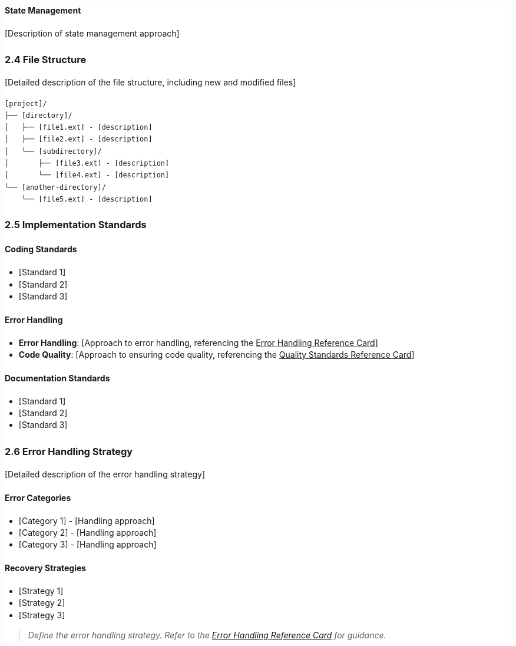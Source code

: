 #### State Management
[Description of state management approach]

### 2.4 File Structure
[Detailed description of the file structure, including new and modified files]

```
[project]/
├── [directory]/
│   ├── [file1.ext] - [description]
│   ├── [file2.ext] - [description]
│   └── [subdirectory]/
│       ├── [file3.ext] - [description]
│       └── [file4.ext] - [description]
└── [another-directory]/
    └── [file5.ext] - [description]
```

### 2.5 Implementation Standards

#### Coding Standards
- [Standard 1]
- [Standard 2]
- [Standard 3]

#### Error Handling
- **Error Handling**: [Approach to error handling, referencing the [Error Handling Reference Card](../../reference-cards/error-handling.md)]
- **Code Quality**: [Approach to ensuring code quality, referencing the [Quality Standards Reference Card](../../reference-cards/quality-standards.md)]

#### Documentation Standards
- [Standard 1]
- [Standard 2]
- [Standard 3]

### 2.6 Error Handling Strategy
[Detailed description of the error handling strategy]

#### Error Categories
- [Category 1] - [Handling approach]
- [Category 2] - [Handling approach]
- [Category 3] - [Handling approach]

#### Recovery Strategies
- [Strategy 1]
- [Strategy 2]
- [Strategy 3]

> *Define the error handling strategy. Refer to the [Error Handling Reference Card](../../reference-cards/error-handling.md) for guidance.*
